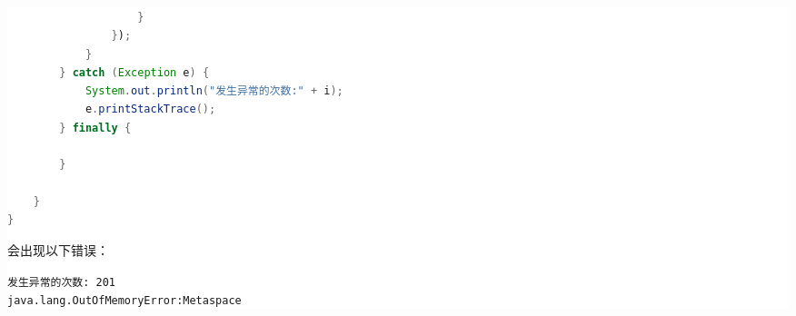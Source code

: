 ```java
                    }
                });
            }
        } catch (Exception e) {
            System.out.println("发生异常的次数:" + i);
            e.printStackTrace();
        } finally {

        }

    }
}
```

会出现以下错误：

```
发生异常的次数: 201
java.lang.OutOfMemoryError:Metaspace
```

